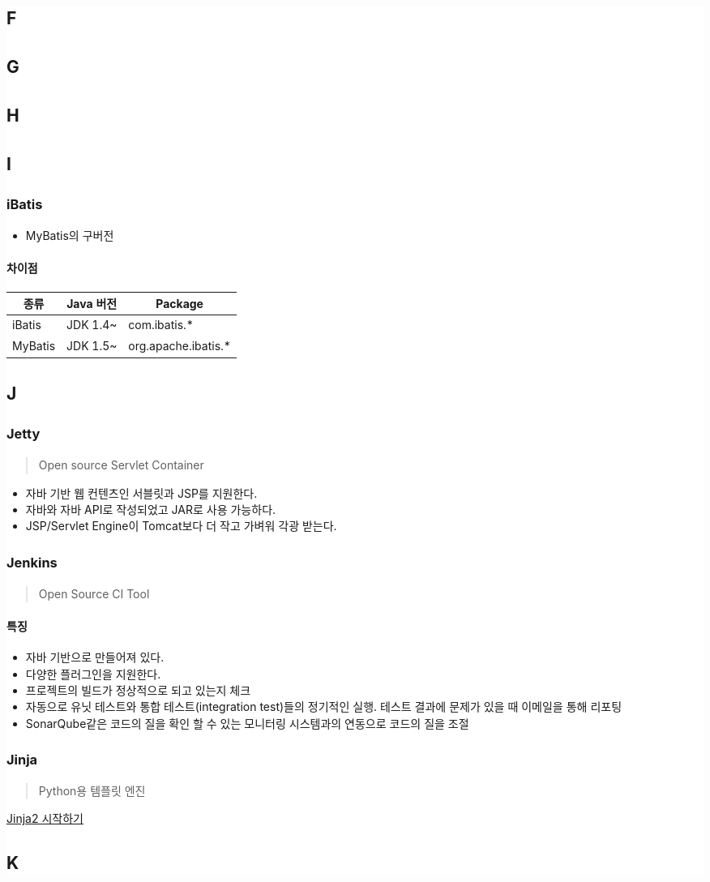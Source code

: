 ## F

## G

## H

## I

### iBatis

- MyBatis의 구버전

#### 차이점

|종류|Java 버전|Package|
|---|---|---|
|iBatis|JDK 1.4~|com.ibatis.\*|
|MyBatis|JDK 1.5~|org.apache.ibatis.\*|

## J

### Jetty

 > Open source Servlet Container

 - 자바 기반 웹 컨텐츠인 서블릿과 JSP를 지원한다.
 - 자바와 자바 API로 작성되었고 JAR로 사용 가능하다.
 - JSP/Servlet Engine이 Tomcat보다 더 작고 가벼워 각광 받는다.

### Jenkins

 > Open Source CI Tool

#### 특징

 - 자바 기반으로 만들어져 있다.
 - 다양한 플러그인을 지원한다.
 - 프로젝트의 빌드가 정상적으로 되고 있는지 체크
 - 자동으로 유닛 테스트와 통합 테스트(integration test)들의 정기적인 실행. 테스트 결과에 문제가 있을 때 이메일을 통해 리포팅
 - SonarQube같은 코드의 질을 확인 할 수 있는 모니터링 시스템과의 연동으로 코드의 질을 조절

### Jinja

 > Python용 템플릿 엔진

[Jinja2 시작하기](http://zetawiki.com/wiki/%ED%85%9C%ED%94%8C%EB%A6%BF_%EC%97%94%EC%A7%84_Jinja)


## K
